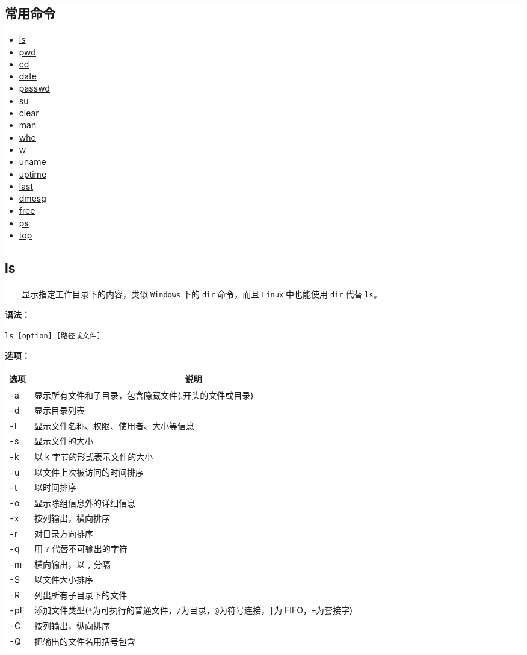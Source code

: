## 常用命令

+ [ls](#command-ls)
+ [pwd](#command-pwd)
+ [cd](#command-cd)
+ [date](#command-date)
+ [passwd](#command-passwd)
+ [su](#command-su)
+ [clear](#command-clear)
+ [man](#command-man)
+ [who](#command-who)
+ [w](#command-w)
+ [uname](#command-uname)
+ [uptime](#command-uptime)
+ [last](#command-last)
+ [dmesg](#command-dmesg)
+ [free](#command-free)
+ [ps](#command-ps)
+ [top](#command-top)


## ls

&emsp;&emsp;显示指定工作目录下的内容，类似 `Windows` 下的 `dir` 命令，而且 `Linux` 中也能使用 `dir` 代替 `ls`。

**语法：**
```shell
ls [option] [路径或文件]
```

**选项：**

|选项|说明|
|-|-|
|-a|显示所有文件和子目录，包含隐藏文件(.开头的文件或目录)|
|-d|显示目录列表|
|-l|显示文件名称、权限、使用者、大小等信息|
|-s|显示文件的大小|
|-k|以 k 字节的形式表示文件的大小|
|-u|以文件上次被访问的时间排序|
|-t|以时间排序|
|-o|显示除组信息外的详细信息|
|-x|按列输出，横向排序|
|-r|对目录方向排序|
|-q|用 `?` 代替不可输出的字符|
|-m|横向输出，以 `,` 分隔|
|-S|以文件大小排序|
|-R|列出所有子目录下的文件|
|-pF|添加文件类型(`*`为可执行的普通文件，`/`为目录，`@`为符号连接，`\|`为 FIFO，`=`为套接字)|
|-C|按列输出，纵向排序|
|-Q|把输出的文件名用括号包含|
